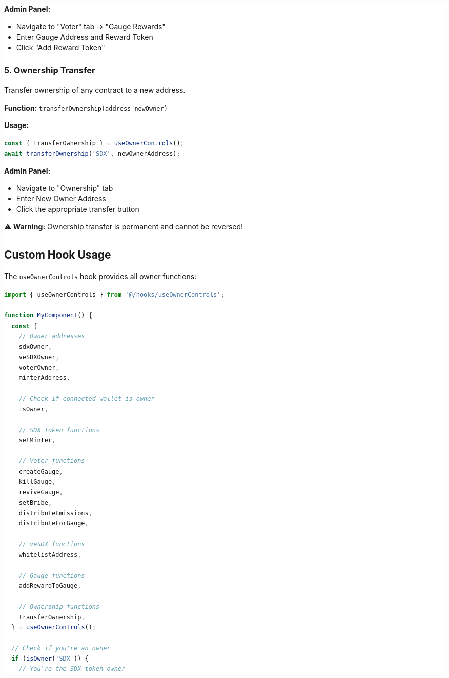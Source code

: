 **Admin Panel:**
- Navigate to "Voter" tab → "Gauge Rewards"
- Enter Gauge Address and Reward Token
- Click "Add Reward Token"

### 5. Ownership Transfer

Transfer ownership of any contract to a new address.

**Function:** `transferOwnership(address newOwner)`

**Usage:**
```typescript
const { transferOwnership } = useOwnerControls();
await transferOwnership('SDX', newOwnerAddress);
```

**Admin Panel:**
- Navigate to "Ownership" tab
- Enter New Owner Address
- Click the appropriate transfer button

**⚠️ Warning:** Ownership transfer is permanent and cannot be reversed!

## Custom Hook Usage

The `useOwnerControls` hook provides all owner functions:

```typescript
import { useOwnerControls } from '@/hooks/useOwnerControls';

function MyComponent() {
  const {
    // Owner addresses
    sdxOwner,
    veSDXOwner,
    voterOwner,
    minterAddress,

    // Check if connected wallet is owner
    isOwner,

    // SDX Token functions
    setMinter,

    // Voter functions
    createGauge,
    killGauge,
    reviveGauge,
    setBribe,
    distributeEmissions,
    distributeForGauge,

    // veSDX functions
    whitelistAddress,

    // Gauge functions
    addRewardToGauge,

    // Ownership functions
    transferOwnership,
  } = useOwnerControls();

  // Check if you're an owner
  if (isOwner('SDX')) {
    // You're the SDX token owner
```